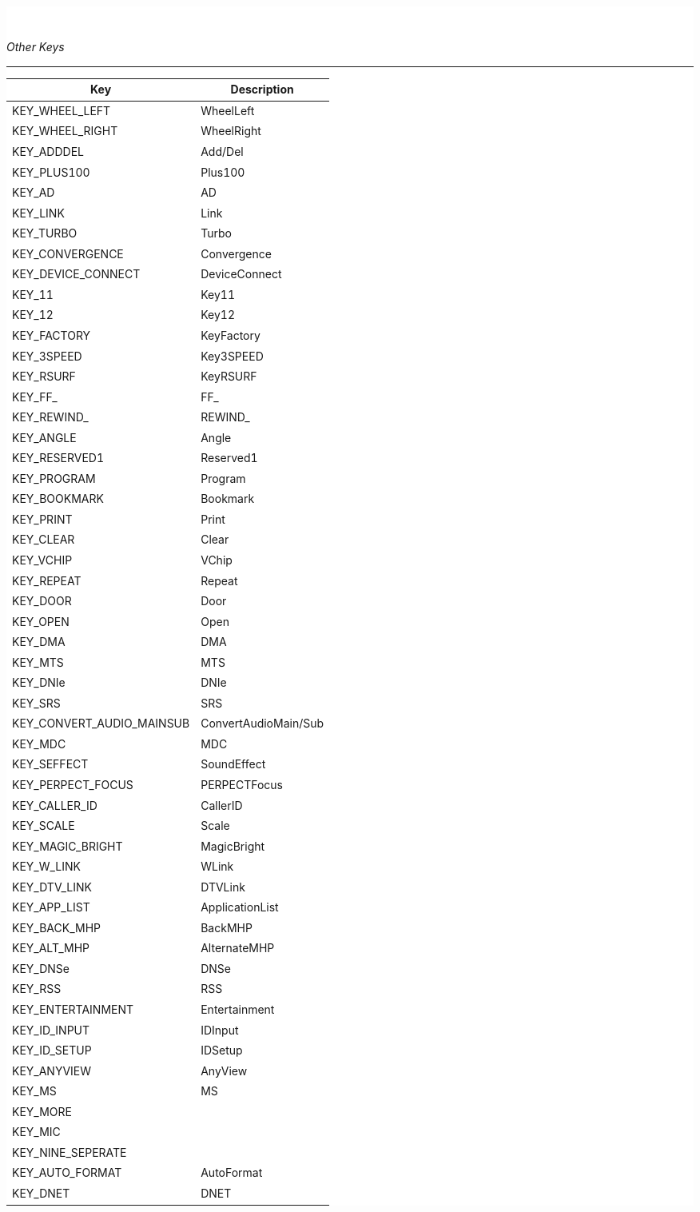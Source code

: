 <br></br>
*Other Keys*
____________
Key|Description
---|-----------
KEY_WHEEL_LEFT|WheelLeft
KEY_WHEEL_RIGHT|WheelRight
KEY_ADDDEL|Add/Del
KEY_PLUS100|Plus100
KEY_AD|AD
KEY_LINK|Link
KEY_TURBO|Turbo
KEY_CONVERGENCE|Convergence
KEY_DEVICE_CONNECT|DeviceConnect
KEY_11|Key11
KEY_12|Key12
KEY_FACTORY|KeyFactory
KEY_3SPEED|Key3SPEED
KEY_RSURF|KeyRSURF
KEY_FF_|FF_
KEY_REWIND_|REWIND_
KEY_ANGLE|Angle
KEY_RESERVED1|Reserved1
KEY_PROGRAM|Program
KEY_BOOKMARK|Bookmark
KEY_PRINT|Print
KEY_CLEAR|Clear
KEY_VCHIP|VChip
KEY_REPEAT|Repeat
KEY_DOOR|Door
KEY_OPEN|Open
KEY_DMA|DMA
KEY_MTS|MTS
KEY_DNIe|DNIe
KEY_SRS|SRS
KEY_CONVERT_AUDIO_MAINSUB|ConvertAudioMain/Sub
KEY_MDC|MDC
KEY_SEFFECT|SoundEffect
KEY_PERPECT_FOCUS|PERPECTFocus
KEY_CALLER_ID|CallerID
KEY_SCALE|Scale
KEY_MAGIC_BRIGHT|MagicBright
KEY_W_LINK|WLink
KEY_DTV_LINK|DTVLink
KEY_APP_LIST|ApplicationList
KEY_BACK_MHP|BackMHP
KEY_ALT_MHP|AlternateMHP
KEY_DNSe|DNSe
KEY_RSS|RSS
KEY_ENTERTAINMENT|Entertainment
KEY_ID_INPUT|IDInput
KEY_ID_SETUP|IDSetup
KEY_ANYVIEW|AnyView
KEY_MS|MS
KEY_MORE|
KEY_MIC|
KEY_NINE_SEPERATE|
KEY_AUTO_FORMAT|AutoFormat
KEY_DNET|DNET
